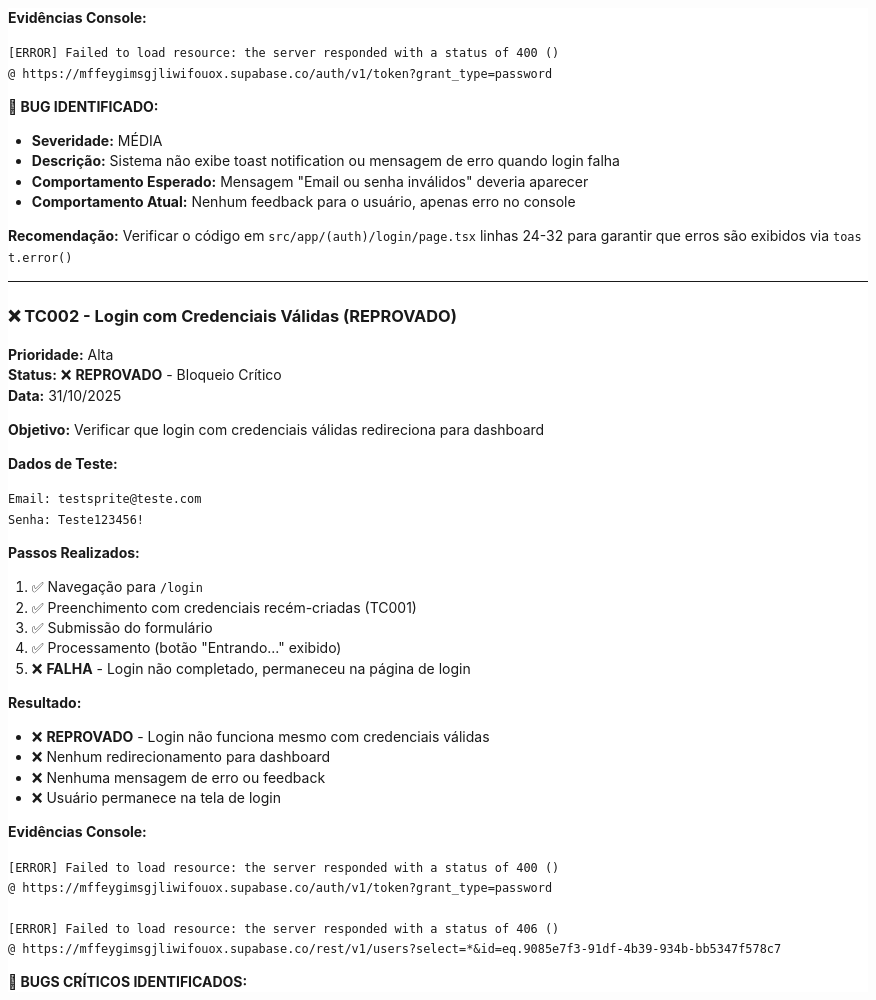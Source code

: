 **Evidências Console:**
```
[ERROR] Failed to load resource: the server responded with a status of 400 () 
@ https://mffeygimsgjliwifouox.supabase.co/auth/v1/token?grant_type=password
```

**🐛 BUG IDENTIFICADO:**
- **Severidade:** MÉDIA
- **Descrição:** Sistema não exibe toast notification ou mensagem de erro quando login falha
- **Comportamento Esperado:** Mensagem "Email ou senha inválidos" deveria aparecer
- **Comportamento Atual:** Nenhum feedback para o usuário, apenas erro no console

**Recomendação:**
Verificar o código em `src/app/(auth)/login/page.tsx` linhas 24-32 para garantir que erros são exibidos via `toast.error()`

---

### ❌ TC002 - Login com Credenciais Válidas (REPROVADO)

**Prioridade:** Alta  
**Status:** ❌ **REPROVADO** - Bloqueio Crítico  
**Data:** 31/10/2025

**Objetivo:** Verificar que login com credenciais válidas redireciona para dashboard

**Dados de Teste:**
```
Email: testsprite@teste.com
Senha: Teste123456!
```

**Passos Realizados:**
1. ✅ Navegação para `/login`
2. ✅ Preenchimento com credenciais recém-criadas (TC001)
3. ✅ Submissão do formulário
4. ✅ Processamento (botão "Entrando..." exibido)
5. ❌ **FALHA** - Login não completado, permaneceu na página de login

**Resultado:**
- ❌ **REPROVADO** - Login não funciona mesmo com credenciais válidas
- ❌ Nenhum redirecionamento para dashboard
- ❌ Nenhuma mensagem de erro ou feedback
- ❌ Usuário permanece na tela de login

**Evidências Console:**
```
[ERROR] Failed to load resource: the server responded with a status of 400 () 
@ https://mffeygimsgjliwifouox.supabase.co/auth/v1/token?grant_type=password

[ERROR] Failed to load resource: the server responded with a status of 406 () 
@ https://mffeygimsgjliwifouox.supabase.co/rest/v1/users?select=*&id=eq.9085e7f3-91df-4b39-934b-bb5347f578c7
```

**🐛 BUGS CRÍTICOS IDENTIFICADOS:**

